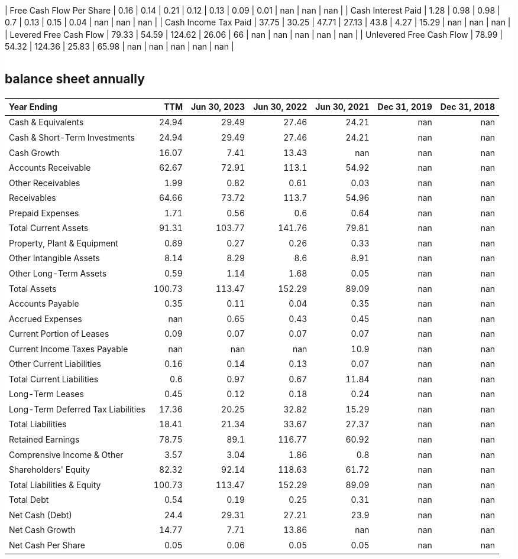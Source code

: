 | Free Cash Flow Per Share             |           0.16 |           0.14 |           0.21 |           0.12 |           0.13 |           0.09 |           0.01 |            nan |            nan |            nan |
| Cash Interest Paid                   |           1.28 |           0.98 |           0.98 |           0.7  |           0.13 |           0.15 |           0.04 |            nan |            nan |            nan |
| Cash Income Tax Paid                 |          37.75 |          30.25 |          47.71 |          27.13 |          43.8  |           4.27 |          15.29 |            nan |            nan |            nan |
| Levered Free Cash Flow               |          79.33 |          54.59 |         124.62 |          26.06 |          66    |         nan    |         nan    |            nan |            nan |            nan |
| Unlevered Free Cash Flow             |          78.99 |          54.32 |         124.36 |          25.83 |          65.98 |         nan    |         nan    |            nan |            nan |            nan |

## balance sheet annually
| Year Ending                        |    TTM |   Jun 30, 2023 |   Jun 30, 2022 |   Jun 30, 2021 |   Dec 31, 2019 |   Dec 31, 2018 |
|:-----------------------------------|-------:|---------------:|---------------:|---------------:|---------------:|---------------:|
| Cash & Equivalents                 |  24.94 |          29.49 |          27.46 |          24.21 |          nan   |            nan |
| Cash & Short-Term Investments      |  24.94 |          29.49 |          27.46 |          24.21 |          nan   |            nan |
| Cash Growth                        |  16.07 |           7.41 |          13.43 |         nan    |          nan   |            nan |
| Accounts Receivable                |  62.67 |          72.91 |         113.1  |          54.92 |          nan   |            nan |
| Other Receivables                  |   1.99 |           0.82 |           0.61 |           0.03 |          nan   |            nan |
| Receivables                        |  64.66 |          73.72 |         113.7  |          54.96 |          nan   |            nan |
| Prepaid Expenses                   |   1.71 |           0.56 |           0.6  |           0.64 |          nan   |            nan |
| Total Current Assets               |  91.31 |         103.77 |         141.76 |          79.81 |          nan   |            nan |
| Property, Plant & Equipment        |   0.69 |           0.27 |           0.26 |           0.33 |          nan   |            nan |
| Other Intangible Assets            |   8.14 |           8.29 |           8.6  |           8.91 |          nan   |            nan |
| Other Long-Term Assets             |   0.59 |           1.14 |           1.68 |           0.05 |          nan   |            nan |
| Total Assets                       | 100.73 |         113.47 |         152.29 |          89.09 |          nan   |            nan |
| Accounts Payable                   |   0.35 |           0.11 |           0.04 |           0.35 |          nan   |            nan |
| Accrued Expenses                   | nan    |           0.65 |           0.43 |           0.45 |          nan   |            nan |
| Current Portion of Leases          |   0.09 |           0.07 |           0.07 |           0.07 |          nan   |            nan |
| Current Income Taxes Payable       | nan    |         nan    |         nan    |          10.9  |          nan   |            nan |
| Other Current Liabilities          |   0.16 |           0.14 |           0.13 |           0.07 |          nan   |            nan |
| Total Current Liabilities          |   0.6  |           0.97 |           0.67 |          11.84 |          nan   |            nan |
| Long-Term Leases                   |   0.45 |           0.12 |           0.18 |           0.24 |          nan   |            nan |
| Long-Term Deferred Tax Liabilities |  17.36 |          20.25 |          32.82 |          15.29 |          nan   |            nan |
| Total Liabilities                  |  18.41 |          21.34 |          33.67 |          27.37 |          nan   |            nan |
| Retained Earnings                  |  78.75 |          89.1  |         116.77 |          60.92 |          nan   |            nan |
| Comprensive Income & Other         |   3.57 |           3.04 |           1.86 |           0.8  |          nan   |            nan |
| Shareholders' Equity               |  82.32 |          92.14 |         118.63 |          61.72 |          nan   |            nan |
| Total Liabilities & Equity         | 100.73 |         113.47 |         152.29 |          89.09 |          nan   |            nan |
| Total Debt                         |   0.54 |           0.19 |           0.25 |           0.31 |          nan   |            nan |
| Net Cash (Debt)                    |  24.4  |          29.31 |          27.21 |          23.9  |          nan   |            nan |
| Net Cash Growth                    |  14.77 |           7.71 |          13.86 |         nan    |          nan   |            nan |
| Net Cash Per Share                 |   0.05 |           0.06 |           0.05 |           0.05 |          nan   |            nan |